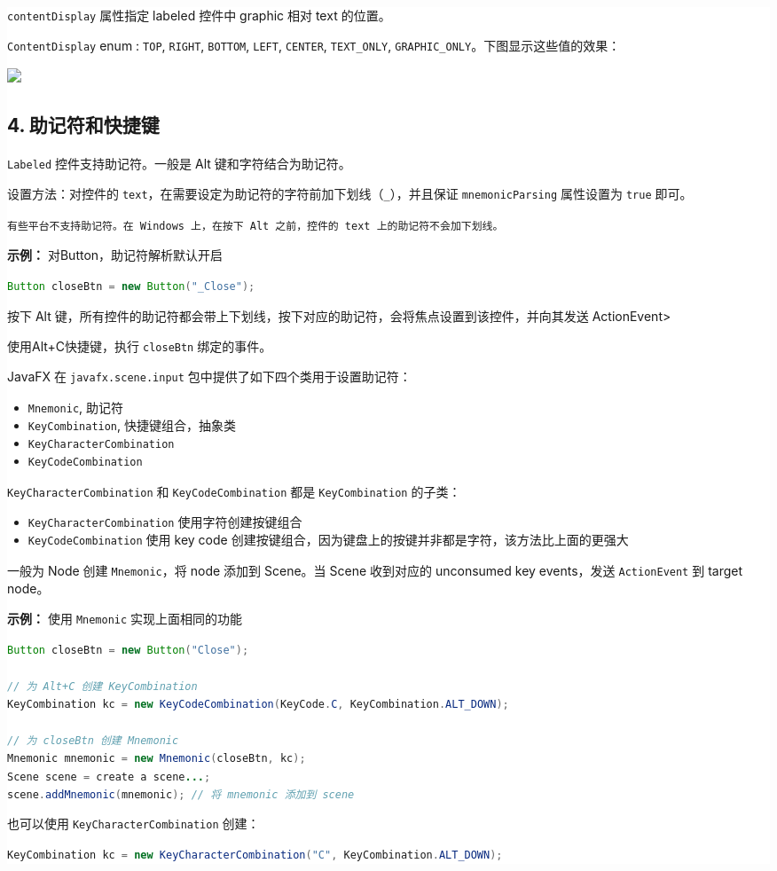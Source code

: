 `contentDisplay` 属性指定 labeled 控件中 graphic 相对 text 的位置。

`ContentDisplay` enum : `TOP`, `RIGHT`, `BOTTOM`, `LEFT`, `CENTER`, `TEXT_ONLY`, `GRAPHIC_ONLY`。下图显示这些值的效果：

![](Pasted%20image%2020230717151318.png)

## 4. 助记符和快捷键

`Labeled` 控件支持助记符。一般是 Alt 键和字符结合为助记符。

设置方法：对控件的 `text`，在需要设定为助记符的字符前加下划线（`_`），并且保证 `mnemonicParsing` 属性设置为 `true` 即可。

```ad-warning
有些平台不支持助记符。在 Windows 上，在按下 Alt 之前，控件的 text 上的助记符不会加下划线。
```

**示例：** 对Button，助记符解析默认开启

```java
Button closeBtn = new Button("_Close");
```

按下 Alt 键，所有控件的助记符都会带上下划线，按下对应的助记符，会将焦点设置到该控件，并向其发送 ActionEvent>

使用Alt+C快捷键，执行 `closeBtn` 绑定的事件。

JavaFX 在 `javafx.scene.input` 包中提供了如下四个类用于设置助记符：

- `Mnemonic`, 助记符
- `KeyCombination`, 快捷键组合，抽象类
- `KeyCharacterCombination`
- `KeyCodeCombination`

`KeyCharacterCombination` 和 `KeyCodeCombination` 都是 `KeyCombination` 的子类：

- `KeyCharacterCombination` 使用字符创建按键组合
- `KeyCodeCombination` 使用 key code 创建按键组合，因为键盘上的按键并非都是字符，该方法比上面的更强大

一般为 Node 创建 `Mnemonic`，将 node 添加到 Scene。当 Scene 收到对应的 unconsumed key events，发送 `ActionEvent` 到 target node。

**示例：** 使用 `Mnemonic` 实现上面相同的功能

```java
Button closeBtn = new Button("Close");

// 为 Alt+C 创建 KeyCombination
KeyCombination kc = new KeyCodeCombination(KeyCode.C, KeyCombination.ALT_DOWN);

// 为 closeBtn 创建 Mnemonic
Mnemonic mnemonic = new Mnemonic(closeBtn, kc);
Scene scene = create a scene...;
scene.addMnemonic(mnemonic); // 将 mnemonic 添加到 scene
```

也可以使用 `KeyCharacterCombination` 创建：

```java
KeyCombination kc = new KeyCharacterCombination("C", KeyCombination.ALT_DOWN);
```

